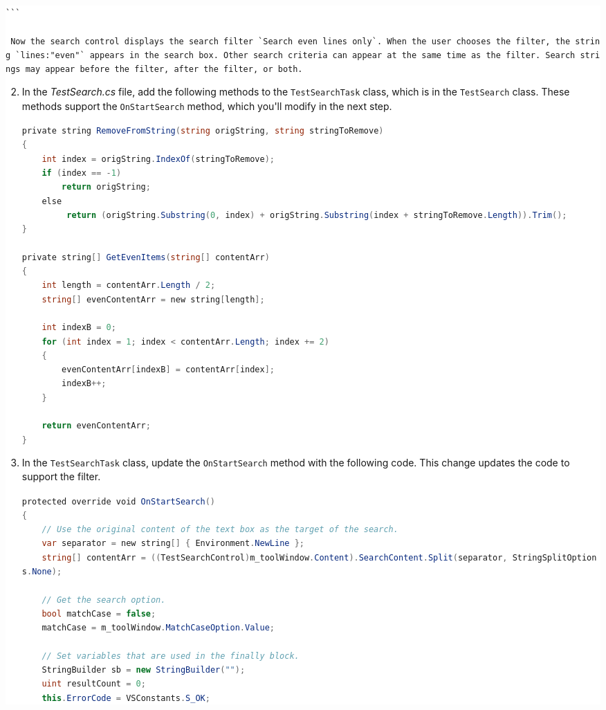     ```

     Now the search control displays the search filter `Search even lines only`. When the user chooses the filter, the string `lines:"even"` appears in the search box. Other search criteria can appear at the same time as the filter. Search strings may appear before the filter, after the filter, or both.

2. In the *TestSearch.cs* file, add the following methods to the `TestSearchTask` class, which is in the `TestSearch` class. These methods support the `OnStartSearch` method, which you'll modify in the next step.

    ```csharp
    private string RemoveFromString(string origString, string stringToRemove)
    {
        int index = origString.IndexOf(stringToRemove);
        if (index == -1)
            return origString;
        else 
             return (origString.Substring(0, index) + origString.Substring(index + stringToRemove.Length)).Trim();
    }

    private string[] GetEvenItems(string[] contentArr)
    {
        int length = contentArr.Length / 2;
        string[] evenContentArr = new string[length];

        int indexB = 0;
        for (int index = 1; index < contentArr.Length; index += 2)
        {
            evenContentArr[indexB] = contentArr[index];
            indexB++;
        }

        return evenContentArr;
    }
    ```

3. In the `TestSearchTask` class, update the `OnStartSearch` method with the following code. This change updates the code to support the filter.

    ```csharp
    protected override void OnStartSearch()
    {
        // Use the original content of the text box as the target of the search. 
        var separator = new string[] { Environment.NewLine };
        string[] contentArr = ((TestSearchControl)m_toolWindow.Content).SearchContent.Split(separator, StringSplitOptions.None);

        // Get the search option. 
        bool matchCase = false;
        matchCase = m_toolWindow.MatchCaseOption.Value;

        // Set variables that are used in the finally block.
        StringBuilder sb = new StringBuilder("");
        uint resultCount = 0;
        this.ErrorCode = VSConstants.S_OK;
